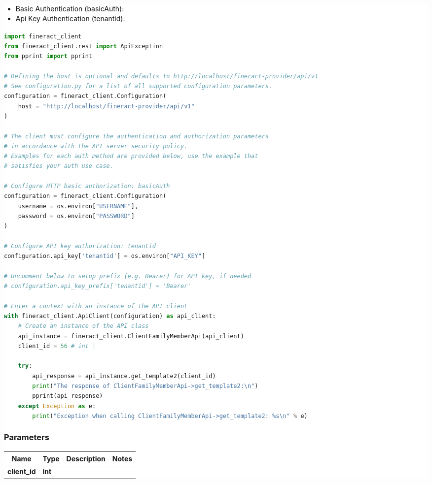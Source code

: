 * Basic Authentication (basicAuth):
* Api Key Authentication (tenantid):

```python
import fineract_client
from fineract_client.rest import ApiException
from pprint import pprint

# Defining the host is optional and defaults to http://localhost/fineract-provider/api/v1
# See configuration.py for a list of all supported configuration parameters.
configuration = fineract_client.Configuration(
    host = "http://localhost/fineract-provider/api/v1"
)

# The client must configure the authentication and authorization parameters
# in accordance with the API server security policy.
# Examples for each auth method are provided below, use the example that
# satisfies your auth use case.

# Configure HTTP basic authorization: basicAuth
configuration = fineract_client.Configuration(
    username = os.environ["USERNAME"],
    password = os.environ["PASSWORD"]
)

# Configure API key authorization: tenantid
configuration.api_key['tenantid'] = os.environ["API_KEY"]

# Uncomment below to setup prefix (e.g. Bearer) for API key, if needed
# configuration.api_key_prefix['tenantid'] = 'Bearer'

# Enter a context with an instance of the API client
with fineract_client.ApiClient(configuration) as api_client:
    # Create an instance of the API class
    api_instance = fineract_client.ClientFamilyMemberApi(api_client)
    client_id = 56 # int | 

    try:
        api_response = api_instance.get_template2(client_id)
        print("The response of ClientFamilyMemberApi->get_template2:\n")
        pprint(api_response)
    except Exception as e:
        print("Exception when calling ClientFamilyMemberApi->get_template2: %s\n" % e)
```



### Parameters


Name | Type | Description  | Notes
------------- | ------------- | ------------- | -------------
 **client_id** | **int**|  | 
